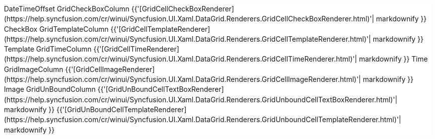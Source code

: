 </td>
<td>
DateTimeOffset
</td>
</tr>
<tr>
<td>
GridCheckBoxColumn
</td>
<td>
{{'[GridCellCheckBoxRenderer](https://help.syncfusion.com/cr/winui/Syncfusion.UI.Xaml.DataGrid.Renderers.GridCellCheckBoxRenderer.html)'| markdownify }}
</td>
<td>
CheckBox
</td>
</tr>
<tr>
<td>
GridTemplateColumn
</td>
<td>
{{'[GridCellTemplateRenderer](https://help.syncfusion.com/cr/winui/Syncfusion.UI.Xaml.DataGrid.Renderers.GridCellTemplateRenderer.html)'| markdownify }}
</td>
<td>
Template
</td>
</tr>
<tr>
<td>
GridTimeColumn
</td>
<td>
{{'[GridCellTimeRenderer](https://help.syncfusion.com/cr/winui/Syncfusion.UI.Xaml.DataGrid.Renderers.GridCellTimeRenderer.html)'| markdownify }}
</td>
<td>
Time
</td>
</tr>
<tr>
<td>
GridImageColumn
</td>
<td>
{{'[GridCellImageRenderer](https://help.syncfusion.com/cr/winui/Syncfusion.UI.Xaml.DataGrid.Renderers.GridCellImageRenderer.html)'| markdownify }}
</td>
<td>
Image
</td>
</tr>
<tr>
<td>
GridUnBoundColumn
</td>
<td>
{{'[GridUnBoundCellTextBoxRenderer](https://help.syncfusion.com/cr/winui/Syncfusion.UI.Xaml.DataGrid.Renderers.GridUnboundCellTextBoxRenderer.html)'| markdownify }}
{{'[GridUnBoundCellTemplateRenderer](https://help.syncfusion.com/cr/winui/Syncfusion.UI.Xaml.DataGrid.Renderers.GridUnboundCellTemplateRenderer.html)'| markdownify }}
</td>
<td>
